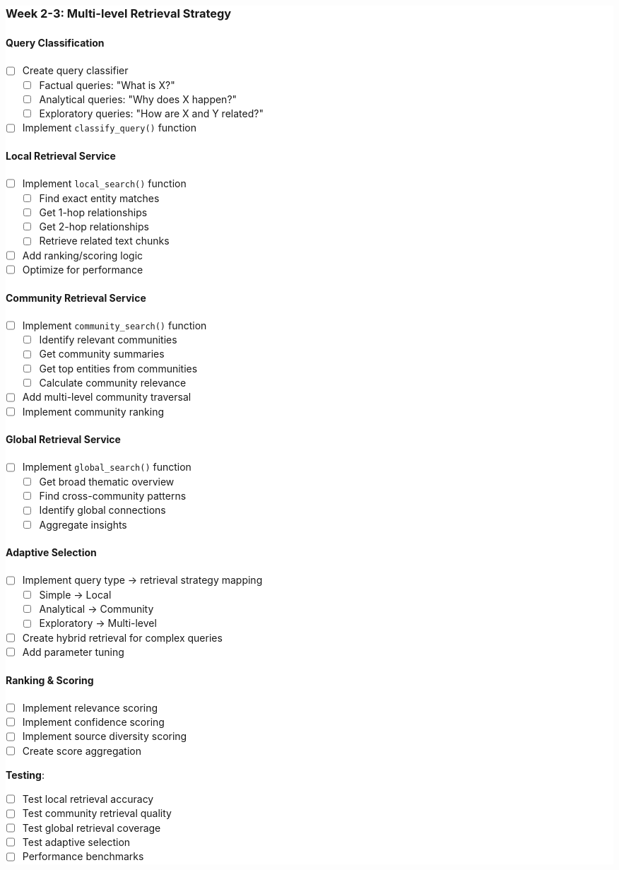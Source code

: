 ### Week 2-3: Multi-level Retrieval Strategy

#### Query Classification
- [ ] Create query classifier
  - [ ] Factual queries: "What is X?"
  - [ ] Analytical queries: "Why does X happen?"
  - [ ] Exploratory queries: "How are X and Y related?"
- [ ] Implement `classify_query()` function

#### Local Retrieval Service
- [ ] Implement `local_search()` function
  - [ ] Find exact entity matches
  - [ ] Get 1-hop relationships
  - [ ] Get 2-hop relationships
  - [ ] Retrieve related text chunks
- [ ] Add ranking/scoring logic
- [ ] Optimize for performance

#### Community Retrieval Service
- [ ] Implement `community_search()` function
  - [ ] Identify relevant communities
  - [ ] Get community summaries
  - [ ] Get top entities from communities
  - [ ] Calculate community relevance
- [ ] Add multi-level community traversal
- [ ] Implement community ranking

#### Global Retrieval Service
- [ ] Implement `global_search()` function
  - [ ] Get broad thematic overview
  - [ ] Find cross-community patterns
  - [ ] Identify global connections
  - [ ] Aggregate insights

#### Adaptive Selection
- [ ] Implement query type → retrieval strategy mapping
  - [ ] Simple → Local
  - [ ] Analytical → Community
  - [ ] Exploratory → Multi-level
- [ ] Create hybrid retrieval for complex queries
- [ ] Add parameter tuning

#### Ranking & Scoring
- [ ] Implement relevance scoring
- [ ] Implement confidence scoring
- [ ] Implement source diversity scoring
- [ ] Create score aggregation

**Testing**:
- [ ] Test local retrieval accuracy
- [ ] Test community retrieval quality
- [ ] Test global retrieval coverage
- [ ] Test adaptive selection
- [ ] Performance benchmarks
